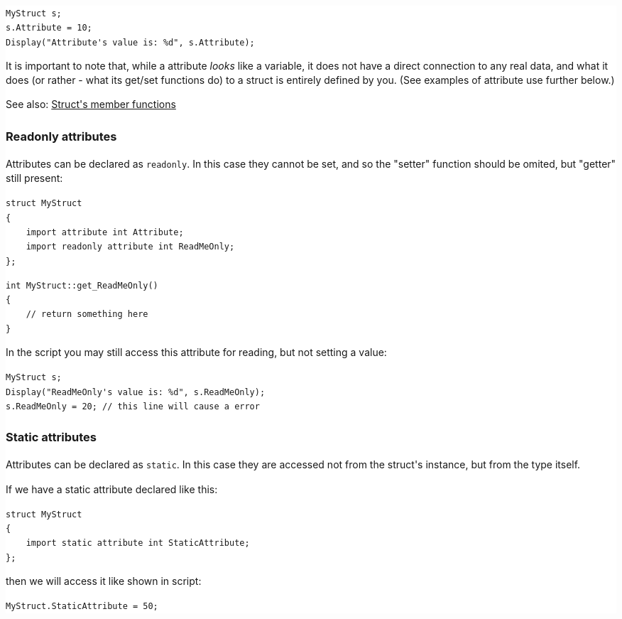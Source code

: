 ```ags
MyStruct s;
s.Attribute = 10;
Display("Attribute's value is: %d", s.Attribute);
```

It is important to note that, while a attribute *looks* like a variable, it does not have a direct connection to any real data, and what it does (or rather - what its get/set functions do) to a struct is entirely defined by you. (See examples of attribute use further below.)

See also: [Struct's member functions](ScriptStructs#member-functions)

### Readonly attributes

Attributes can be declared as `readonly`. In this case they cannot be set, and so the "setter" function should be omited, but "getter" still present:

```ags
struct MyStruct
{
    import attribute int Attribute;
    import readonly attribute int ReadMeOnly;
};
```
```ags
int MyStruct::get_ReadMeOnly()
{
    // return something here
}
```

In the script you may still access this attribute for reading, but not setting a value:

```ags
MyStruct s;
Display("ReadMeOnly's value is: %d", s.ReadMeOnly);
s.ReadMeOnly = 20; // this line will cause a error
```

### Static attributes

Attributes can be declared as `static`. In this case they are accessed not from the struct's instance, but from the type itself.

If we have a static attribute declared like this:

```ags
struct MyStruct
{
    import static attribute int StaticAttribute;
};
```

then we will access it like shown in script:

```ags
MyStruct.StaticAttribute = 50;
```
